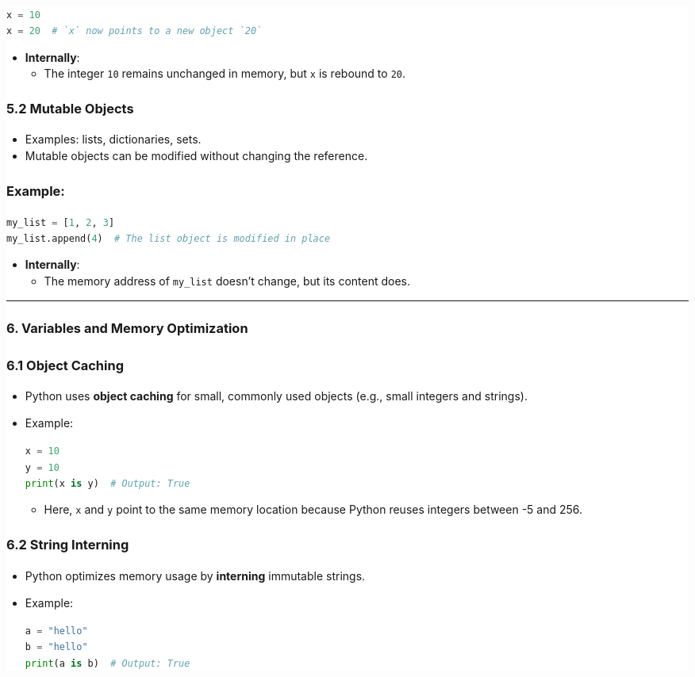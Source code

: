 ```python
x = 10
x = 20  # `x` now points to a new object `20`

```

- **Internally**:
    - The integer `10` remains unchanged in memory, but `x` is rebound to `20`.

### **5.2 Mutable Objects**

- Examples: lists, dictionaries, sets.
- Mutable objects can be modified without changing the reference.

### **Example:**

```python
my_list = [1, 2, 3]
my_list.append(4)  # The list object is modified in place

```

- **Internally**:
    - The memory address of `my_list` doesn’t change, but its content does.

---

### **6. Variables and Memory Optimization**

### **6.1 Object Caching**

- Python uses **object caching** for small, commonly used objects (e.g., small integers and strings).
- Example:
    
    ```python
    x = 10
    y = 10
    print(x is y)  # Output: True
    
    ```
    
    - Here, `x` and `y` point to the same memory location because Python reuses integers between -5 and 256.

### **6.2 String Interning**

- Python optimizes memory usage by **interning** immutable strings.
- Example:
    
    ```python
    a = "hello"
    b = "hello"
    print(a is b)  # Output: True
    
    ```
    